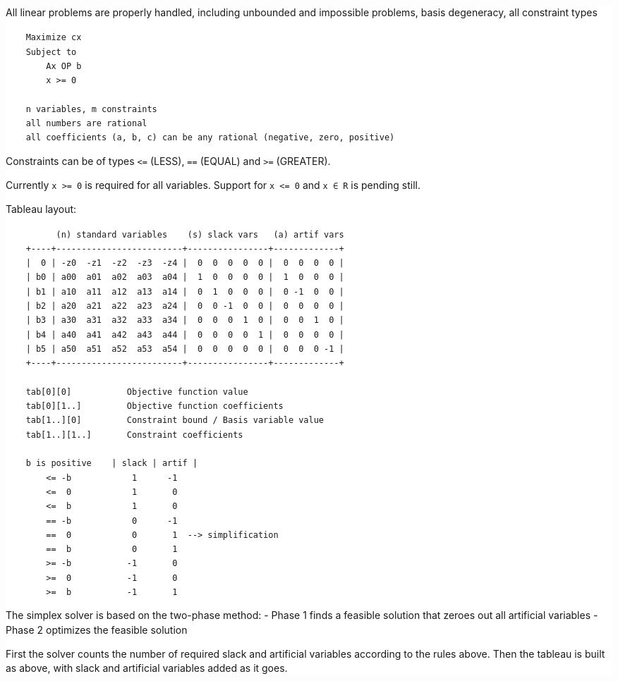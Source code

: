 All linear problems are properly handled, including unbounded and impossible problems,
basis degeneracy, all constraint types

```
    Maximize cx
    Subject to
        Ax OP b
        x >= 0

    n variables, m constraints
    all numbers are rational
    all coefficients (a, b, c) can be any rational (negative, zero, positive)
```

Constraints can be of types `<=` (LESS), `==` (EQUAL) and `>=` (GREATER).

Currently `x >= 0` is required for all variables.
Support for `x <= 0` and `x ∈ R` is pending still.

Tableau layout:

```
          (n) standard variables    (s) slack vars   (a) artif vars
    +----+-------------------------+----------------+-------------+
    |  0 | -z0  -z1  -z2  -z3  -z4 |  0  0  0  0  0 |  0  0  0  0 |
    | b0 | a00  a01  a02  a03  a04 |  1  0  0  0  0 |  1  0  0  0 |
    | b1 | a10  a11  a12  a13  a14 |  0  1  0  0  0 |  0 -1  0  0 |
    | b2 | a20  a21  a22  a23  a24 |  0  0 -1  0  0 |  0  0  0  0 |
    | b3 | a30  a31  a32  a33  a34 |  0  0  0  1  0 |  0  0  1  0 |
    | b4 | a40  a41  a42  a43  a44 |  0  0  0  0  1 |  0  0  0  0 |
    | b5 | a50  a51  a52  a53  a54 |  0  0  0  0  0 |  0  0  0 -1 |
    +----+-------------------------+----------------+-------------+

    tab[0][0]           Objective function value
    tab[0][1..]         Objective function coefficients
    tab[1..][0]         Constraint bound / Basis variable value
    tab[1..][1..]       Constraint coefficients

    b is positive    | slack | artif |
        <= -b            1      -1
        <=  0            1       0
        <=  b            1       0
        == -b            0      -1
        ==  0            0       1  --> simplification
        ==  b            0       1
        >= -b           -1       0
        >=  0           -1       0
        >=  b           -1       1
```

The simplex solver is based on the two-phase method:
    - Phase 1 finds a feasible solution that zeroes out all artificial variables
    - Phase 2 optimizes the feasible solution

First the solver counts the number of required slack and artificial variables
according to the rules above. Then the tableau is built as above, with slack and
artificial variables added as it goes.
